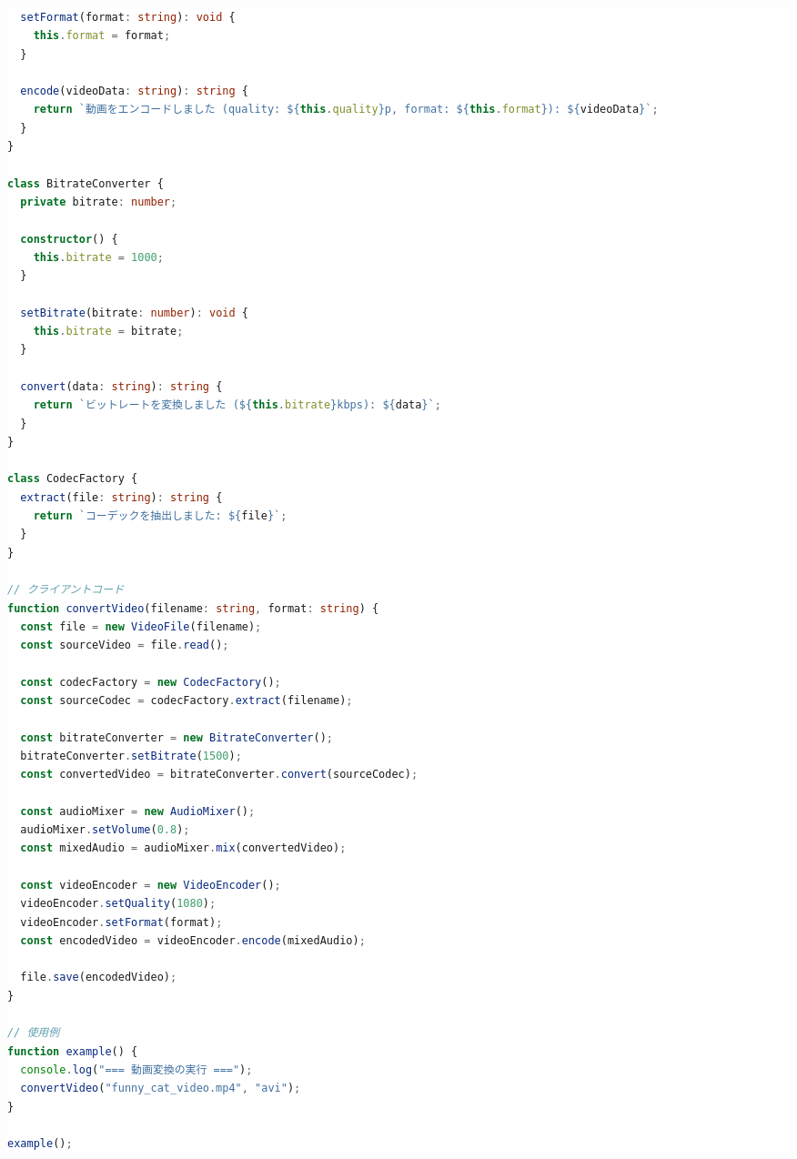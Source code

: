 ```typescript
  setFormat(format: string): void {
    this.format = format;
  }

  encode(videoData: string): string {
    return `動画をエンコードしました (quality: ${this.quality}p, format: ${this.format}): ${videoData}`;
  }
}

class BitrateConverter {
  private bitrate: number;

  constructor() {
    this.bitrate = 1000;
  }

  setBitrate(bitrate: number): void {
    this.bitrate = bitrate;
  }

  convert(data: string): string {
    return `ビットレートを変換しました (${this.bitrate}kbps): ${data}`;
  }
}

class CodecFactory {
  extract(file: string): string {
    return `コーデックを抽出しました: ${file}`;
  }
}

// クライアントコード
function convertVideo(filename: string, format: string) {
  const file = new VideoFile(filename);
  const sourceVideo = file.read();

  const codecFactory = new CodecFactory();
  const sourceCodec = codecFactory.extract(filename);

  const bitrateConverter = new BitrateConverter();
  bitrateConverter.setBitrate(1500);
  const convertedVideo = bitrateConverter.convert(sourceCodec);

  const audioMixer = new AudioMixer();
  audioMixer.setVolume(0.8);
  const mixedAudio = audioMixer.mix(convertedVideo);

  const videoEncoder = new VideoEncoder();
  videoEncoder.setQuality(1080);
  videoEncoder.setFormat(format);
  const encodedVideo = videoEncoder.encode(mixedAudio);

  file.save(encodedVideo);
}

// 使用例
function example() {
  console.log("=== 動画変換の実行 ===");
  convertVideo("funny_cat_video.mp4", "avi");
}

example();
```